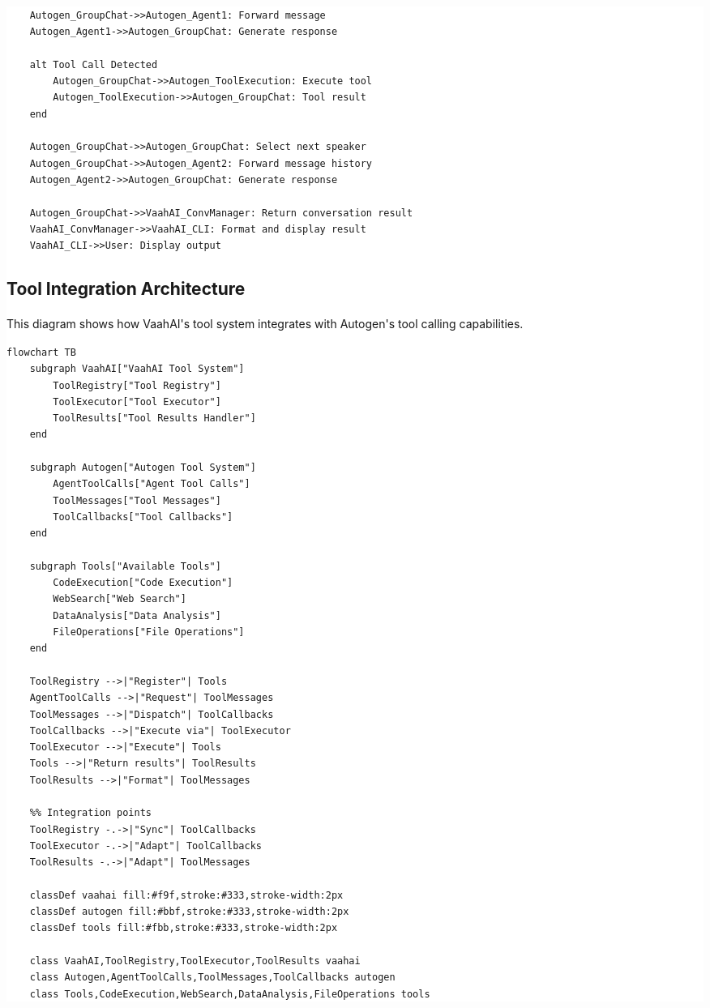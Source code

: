 ```mermaid
    Autogen_GroupChat->>Autogen_Agent1: Forward message
    Autogen_Agent1->>Autogen_GroupChat: Generate response
    
    alt Tool Call Detected
        Autogen_GroupChat->>Autogen_ToolExecution: Execute tool
        Autogen_ToolExecution->>Autogen_GroupChat: Tool result
    end
    
    Autogen_GroupChat->>Autogen_GroupChat: Select next speaker
    Autogen_GroupChat->>Autogen_Agent2: Forward message history
    Autogen_Agent2->>Autogen_GroupChat: Generate response
    
    Autogen_GroupChat->>VaahAI_ConvManager: Return conversation result
    VaahAI_ConvManager->>VaahAI_CLI: Format and display result
    VaahAI_CLI->>User: Display output
```

## Tool Integration Architecture

This diagram shows how VaahAI's tool system integrates with Autogen's tool calling capabilities.

```mermaid
flowchart TB
    subgraph VaahAI["VaahAI Tool System"]
        ToolRegistry["Tool Registry"]
        ToolExecutor["Tool Executor"]
        ToolResults["Tool Results Handler"]
    end
    
    subgraph Autogen["Autogen Tool System"]
        AgentToolCalls["Agent Tool Calls"]
        ToolMessages["Tool Messages"]
        ToolCallbacks["Tool Callbacks"]
    end
    
    subgraph Tools["Available Tools"]
        CodeExecution["Code Execution"]
        WebSearch["Web Search"]
        DataAnalysis["Data Analysis"]
        FileOperations["File Operations"]
    end
    
    ToolRegistry -->|"Register"| Tools
    AgentToolCalls -->|"Request"| ToolMessages
    ToolMessages -->|"Dispatch"| ToolCallbacks
    ToolCallbacks -->|"Execute via"| ToolExecutor
    ToolExecutor -->|"Execute"| Tools
    Tools -->|"Return results"| ToolResults
    ToolResults -->|"Format"| ToolMessages
    
    %% Integration points
    ToolRegistry -.->|"Sync"| ToolCallbacks
    ToolExecutor -.->|"Adapt"| ToolCallbacks
    ToolResults -.->|"Adapt"| ToolMessages
    
    classDef vaahai fill:#f9f,stroke:#333,stroke-width:2px
    classDef autogen fill:#bbf,stroke:#333,stroke-width:2px
    classDef tools fill:#fbb,stroke:#333,stroke-width:2px
    
    class VaahAI,ToolRegistry,ToolExecutor,ToolResults vaahai
    class Autogen,AgentToolCalls,ToolMessages,ToolCallbacks autogen
    class Tools,CodeExecution,WebSearch,DataAnalysis,FileOperations tools
```
